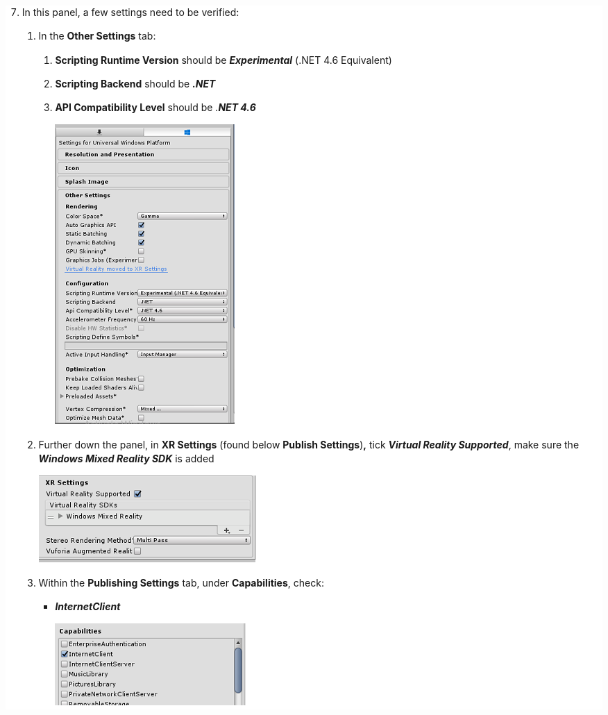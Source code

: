 7.  In this panel, a few settings need to be verified:

    1.  In the **Other Settings** tab:

        1.  **Scripting Runtime Version** should be
            ***Experimental*** (.NET 4.6 Equivalent)
        2. **Scripting Backend** should be ***.NET***
        3. **API Compatibility Level** should be *.**NET 4.6***

            ![api compatibility](images/AzureLabs-Lab8-87.png)

    2.  Further down the panel, in **XR Settings** (found below
        **Publish Settings**)**,** tick ***Virtual Reality*
        *Supported***, make sure the ***Windows Mixed Reality SDK*** is
        added

        ![update xr settings](images/AzureLabs-Lab8-88.png)        

    3.  Within the **Publishing Settings** tab, under **Capabilities**,
        check:

        - ***InternetClient***           

            ![tick internet client](images/AzureLabs-Lab8-89.png)
